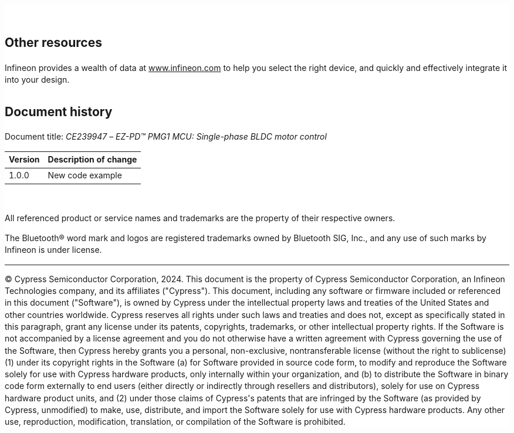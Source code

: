 <br>


## Other resources

Infineon provides a wealth of data at www.infineon.com to help you select the right device, and quickly and effectively integrate it into your design.


## Document history

 Document title: *CE239947* – *EZ-PD&trade; PMG1 MCU: Single-phase BLDC motor control*

 Version | Description of change
 ------- | ---------------------
 1.0.0   | New code example
<br>


All referenced product or service names and trademarks are the property of their respective owners.

The Bluetooth&reg; word mark and logos are registered trademarks owned by Bluetooth SIG, Inc., and any use of such marks by Infineon is under license.


---------------------------------------------------------

© Cypress Semiconductor Corporation, 2024. This document is the property of Cypress Semiconductor Corporation, an Infineon Technologies company, and its affiliates ("Cypress").  This document, including any software or firmware included or referenced in this document ("Software"), is owned by Cypress under the intellectual property laws and treaties of the United States and other countries worldwide.  Cypress reserves all rights under such laws and treaties and does not, except as specifically stated in this paragraph, grant any license under its patents, copyrights, trademarks, or other intellectual property rights.  If the Software is not accompanied by a license agreement and you do not otherwise have a written agreement with Cypress governing the use of the Software, then Cypress hereby grants you a personal, non-exclusive, nontransferable license (without the right to sublicense) (1) under its copyright rights in the Software (a) for Software provided in source code form, to modify and reproduce the Software solely for use with Cypress hardware products, only internally within your organization, and (b) to distribute the Software in binary code form externally to end users (either directly or indirectly through resellers and distributors), solely for use on Cypress hardware product units, and (2) under those claims of Cypress's patents that are infringed by the Software (as provided by Cypress, unmodified) to make, use, distribute, and import the Software solely for use with Cypress hardware products.  Any other use, reproduction, modification, translation, or compilation of the Software is prohibited.
<br>
